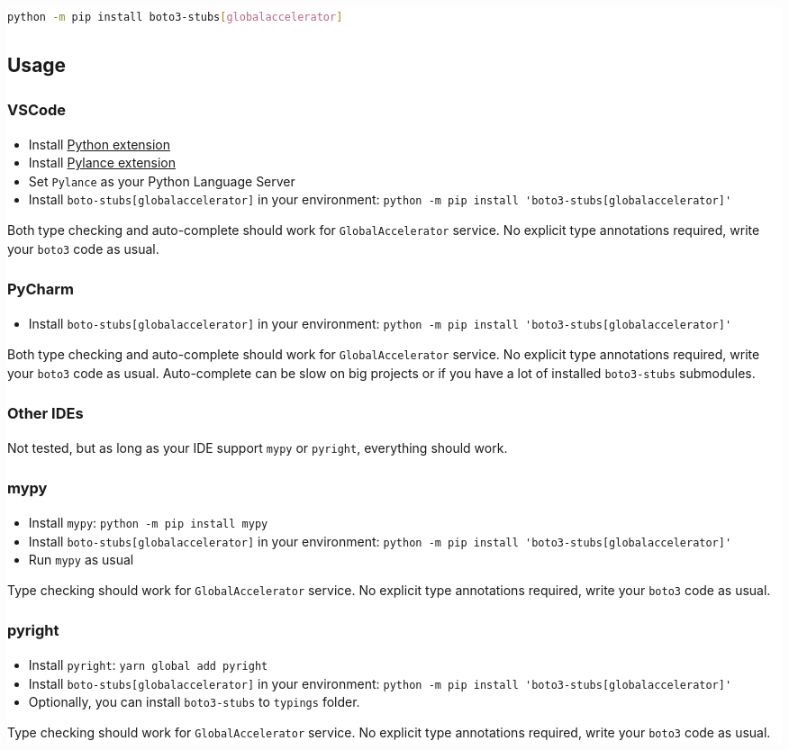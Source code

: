 ```bash
python -m pip install boto3-stubs[globalaccelerator]
```

## Usage

### VSCode

- Install
  [Python extension](https://marketplace.visualstudio.com/items?itemName=ms-python.python)
- Install
  [Pylance extension](https://marketplace.visualstudio.com/items?itemName=ms-python.vscode-pylance)
- Set `Pylance` as your Python Language Server
- Install `boto-stubs[globalaccelerator]` in your environment:
  `python -m pip install 'boto3-stubs[globalaccelerator]'`

Both type checking and auto-complete should work for `GlobalAccelerator`
service. No explicit type annotations required, write your `boto3` code as
usual.

### PyCharm

- Install `boto-stubs[globalaccelerator]` in your environment:
  `python -m pip install 'boto3-stubs[globalaccelerator]'`

Both type checking and auto-complete should work for `GlobalAccelerator`
service. No explicit type annotations required, write your `boto3` code as
usual. Auto-complete can be slow on big projects or if you have a lot of
installed `boto3-stubs` submodules.

### Other IDEs

Not tested, but as long as your IDE support `mypy` or `pyright`, everything
should work.

### mypy

- Install `mypy`: `python -m pip install mypy`
- Install `boto-stubs[globalaccelerator]` in your environment:
  `python -m pip install 'boto3-stubs[globalaccelerator]'`
- Run `mypy` as usual

Type checking should work for `GlobalAccelerator` service. No explicit type
annotations required, write your `boto3` code as usual.

### pyright

- Install `pyright`: `yarn global add pyright`
- Install `boto-stubs[globalaccelerator]` in your environment:
  `python -m pip install 'boto3-stubs[globalaccelerator]'`
- Optionally, you can install `boto3-stubs` to `typings` folder.

Type checking should work for `GlobalAccelerator` service. No explicit type
annotations required, write your `boto3` code as usual.

